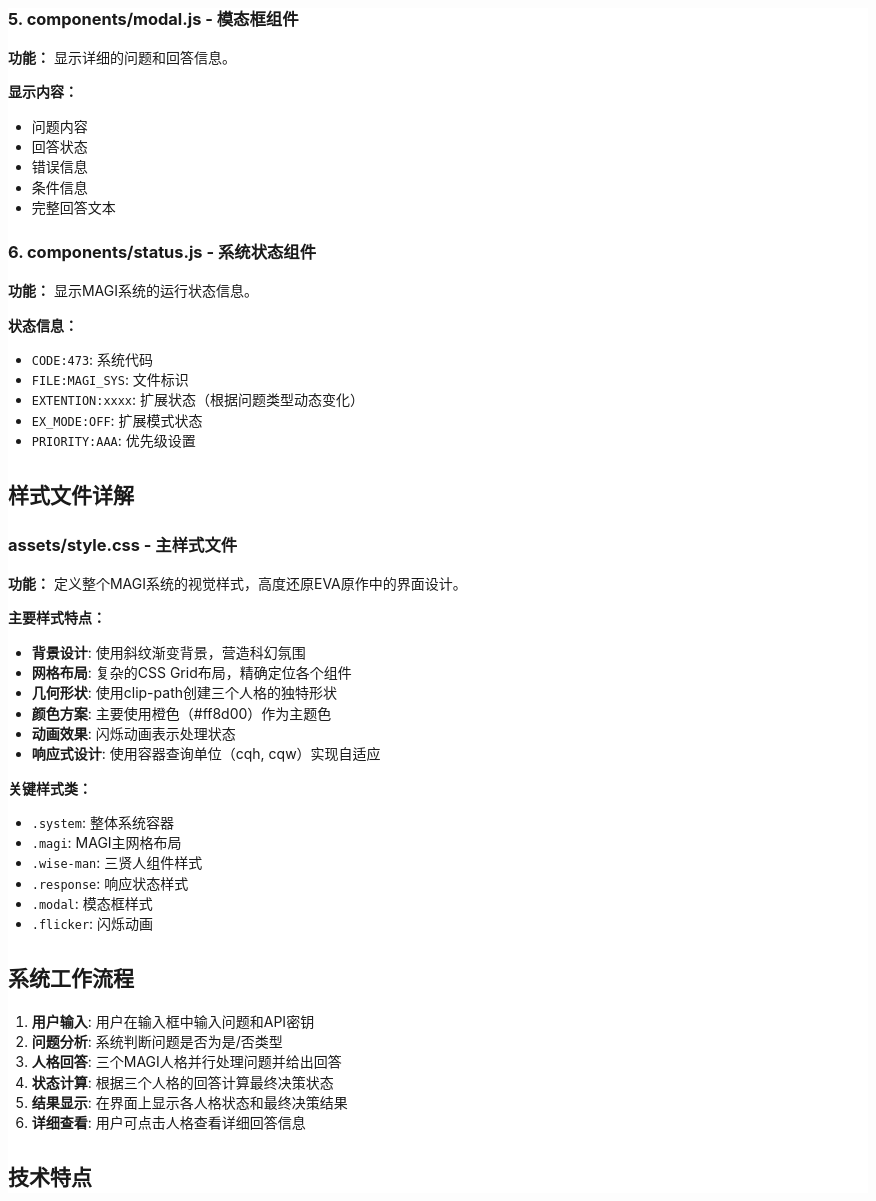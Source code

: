 ### 5. components/modal.js - 模态框组件
**功能：** 显示详细的问题和回答信息。

**显示内容：**
- 问题内容
- 回答状态
- 错误信息
- 条件信息
- 完整回答文本

### 6. components/status.js - 系统状态组件
**功能：** 显示MAGI系统的运行状态信息。

**状态信息：**
- `CODE:473`: 系统代码
- `FILE:MAGI_SYS`: 文件标识
- `EXTENTION:xxxx`: 扩展状态（根据问题类型动态变化）
- `EX_MODE:OFF`: 扩展模式状态
- `PRIORITY:AAA`: 优先级设置

## 样式文件详解

### assets/style.css - 主样式文件
**功能：** 定义整个MAGI系统的视觉样式，高度还原EVA原作中的界面设计。

**主要样式特点：**
- **背景设计**: 使用斜纹渐变背景，营造科幻氛围
- **网格布局**: 复杂的CSS Grid布局，精确定位各个组件
- **几何形状**: 使用clip-path创建三个人格的独特形状
- **颜色方案**: 主要使用橙色（#ff8d00）作为主题色
- **动画效果**: 闪烁动画表示处理状态
- **响应式设计**: 使用容器查询单位（cqh, cqw）实现自适应

**关键样式类：**
- `.system`: 整体系统容器
- `.magi`: MAGI主网格布局
- `.wise-man`: 三贤人组件样式
- `.response`: 响应状态样式
- `.modal`: 模态框样式
- `.flicker`: 闪烁动画

## 系统工作流程

1. **用户输入**: 用户在输入框中输入问题和API密钥
2. **问题分析**: 系统判断问题是否为是/否类型
3. **人格回答**: 三个MAGI人格并行处理问题并给出回答
4. **状态计算**: 根据三个人格的回答计算最终决策状态
5. **结果显示**: 在界面上显示各人格状态和最终决策结果
6. **详细查看**: 用户可点击人格查看详细回答信息

## 技术特点
